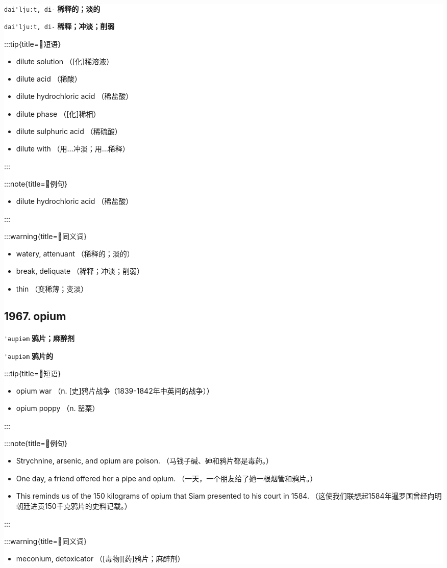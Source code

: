 `dai'lju:t, di-`  **稀释的；淡的**

`dai'lju:t, di-`  **稀释；冲淡；削弱**

:::tip{title=🤩短语}

- dilute solution （[化]稀溶液）

- dilute acid （稀酸）

- dilute hydrochloric acid （稀盐酸）

- dilute phase （[化]稀相）

- dilute sulphuric acid （稀硫酸）

- dilute with （用…冲淡；用…稀释）

:::

:::note{title=🎤例句}

- dilute hydrochloric acid （稀盐酸）

:::

:::warning{title=🤔同义词}

- watery, attenuant （稀释的；淡的）

- break, deliquate （稀释；冲淡；削弱）

- thin （变稀薄；变淡）


## 1967. opium

`'əupiəm`  **鸦片；麻醉剂**

`'əupiəm`  **鸦片的**

:::tip{title=🤩短语}

- opium war （n. [史]鸦片战争（1839-1842年中英间的战争））

- opium poppy （n. 罂粟）

:::

:::note{title=🎤例句}

- Strychnine, arsenic, and opium are poison. （马钱子碱、砷和鸦片都是毒药。）

- One day, a friend offered her a pipe and opium. （一天，一个朋友给了她一根烟管和鸦片。）

- This reminds us of the 150 kilograms of opium that Siam presented to his court in 1584. （这使我们联想起1584年暹罗国曾经向明朝廷进贡150千克鸦片的史料记载。）

:::

:::warning{title=🤔同义词}

- meconium, detoxicator （[毒物][药]鸦片；麻醉剂）
